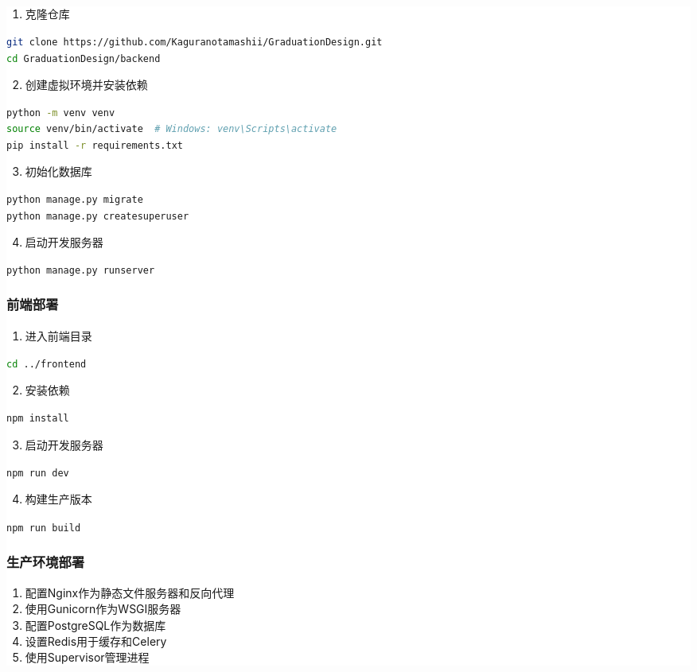 1. 克隆仓库

```bash
git clone https://github.com/Kaguranotamashii/GraduationDesign.git
cd GraduationDesign/backend
```

2. 创建虚拟环境并安装依赖

```bash
python -m venv venv
source venv/bin/activate  # Windows: venv\Scripts\activate
pip install -r requirements.txt
```

3. 初始化数据库

```bash
python manage.py migrate
python manage.py createsuperuser
```

4. 启动开发服务器

```bash
python manage.py runserver
```

### 前端部署

1. 进入前端目录

```bash
cd ../frontend
```

2. 安装依赖

```bash
npm install
```

3. 启动开发服务器

```bash
npm run dev
```

4. 构建生产版本

```bash
npm run build
```

### 生产环境部署

1. 配置Nginx作为静态文件服务器和反向代理
2. 使用Gunicorn作为WSGI服务器
3. 配置PostgreSQL作为数据库
4. 设置Redis用于缓存和Celery
5. 使用Supervisor管理进程

